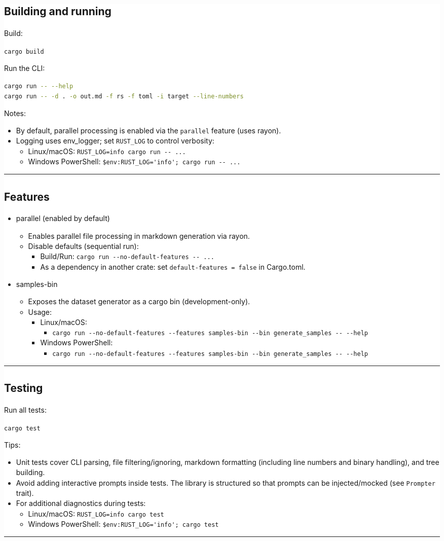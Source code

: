 
## Building and running

Build:
```bash
cargo build
```

Run the CLI:
```bash
cargo run -- --help
cargo run -- -d . -o out.md -f rs -f toml -i target --line-numbers
```

Notes:
- By default, parallel processing is enabled via the `parallel` feature (uses rayon).
- Logging uses env_logger; set `RUST_LOG` to control verbosity:
  - Linux/macOS: `RUST_LOG=info cargo run -- ...`
  - Windows PowerShell: `$env:RUST_LOG='info'; cargo run -- ...`

---

## Features

- parallel (enabled by default)
  - Enables parallel file processing in markdown generation via rayon.
  - Disable defaults (sequential run):
    - Build/Run: `cargo run --no-default-features -- ...`
    - As a dependency in another crate: set `default-features = false` in Cargo.toml.

- samples-bin
  - Exposes the dataset generator as a cargo bin (development-only).
  - Usage:
    - Linux/macOS:
      - `cargo run --no-default-features --features samples-bin --bin generate_samples -- --help`
    - Windows PowerShell:
      - `cargo run --no-default-features --features samples-bin --bin generate_samples -- --help`

---

## Testing

Run all tests:
```bash
cargo test
```

Tips:
- Unit tests cover CLI parsing, file filtering/ignoring, markdown formatting (including line numbers and binary handling), and tree building.
- Avoid adding interactive prompts inside tests. The library is structured so that prompts can be injected/mocked (see `Prompter` trait).
- For additional diagnostics during tests:
  - Linux/macOS: `RUST_LOG=info cargo test`
  - Windows PowerShell: `$env:RUST_LOG='info'; cargo test`

---